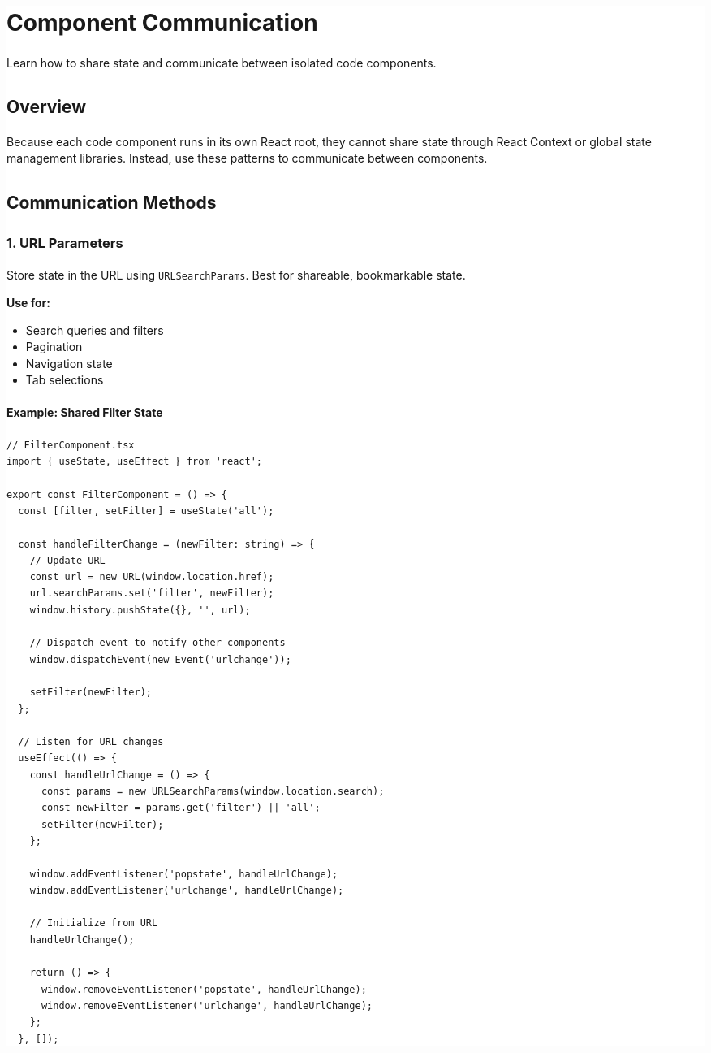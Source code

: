 # Component Communication

Learn how to share state and communicate between isolated code components.

## Overview

Because each code component runs in its own React root, they cannot share state through React Context or global state management libraries. Instead, use these patterns to communicate between components.

## Communication Methods

### 1. URL Parameters

Store state in the URL using `URLSearchParams`. Best for shareable, bookmarkable state.

**Use for:**
- Search queries and filters
- Pagination
- Navigation state
- Tab selections

#### Example: Shared Filter State

```tsx
// FilterComponent.tsx
import { useState, useEffect } from 'react';

export const FilterComponent = () => {
  const [filter, setFilter] = useState('all');

  const handleFilterChange = (newFilter: string) => {
    // Update URL
    const url = new URL(window.location.href);
    url.searchParams.set('filter', newFilter);
    window.history.pushState({}, '', url);

    // Dispatch event to notify other components
    window.dispatchEvent(new Event('urlchange'));

    setFilter(newFilter);
  };

  // Listen for URL changes
  useEffect(() => {
    const handleUrlChange = () => {
      const params = new URLSearchParams(window.location.search);
      const newFilter = params.get('filter') || 'all';
      setFilter(newFilter);
    };

    window.addEventListener('popstate', handleUrlChange);
    window.addEventListener('urlchange', handleUrlChange);

    // Initialize from URL
    handleUrlChange();

    return () => {
      window.removeEventListener('popstate', handleUrlChange);
      window.removeEventListener('urlchange', handleUrlChange);
    };
  }, []);

```